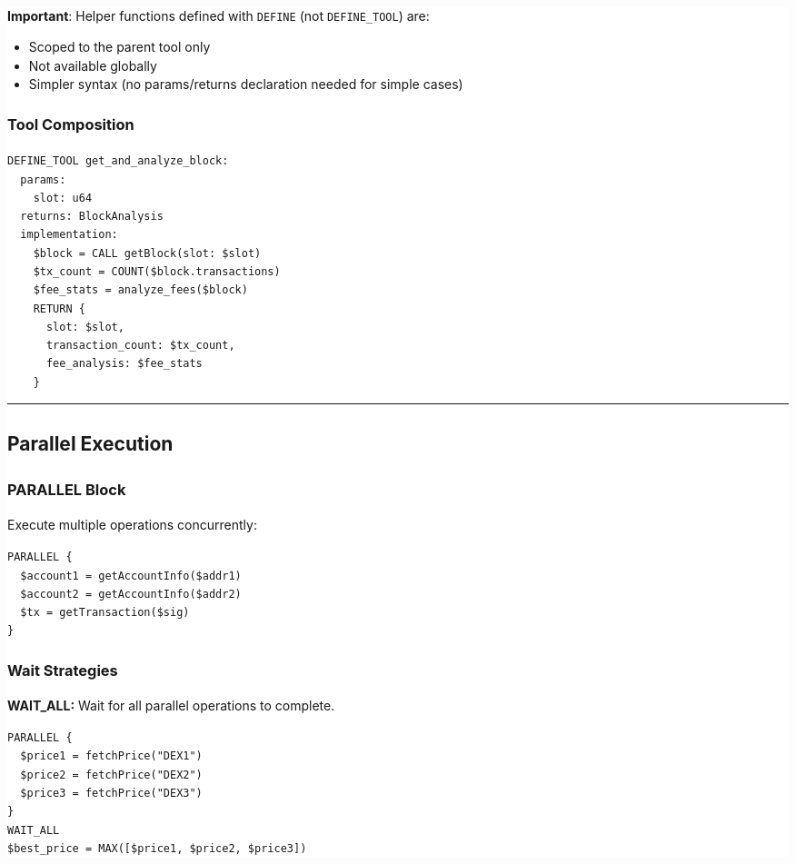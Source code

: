 **Important**: Helper functions defined with `DEFINE` (not `DEFINE_TOOL`) are:
- Scoped to the parent tool only
- Not available globally
- Simpler syntax (no params/returns declaration needed for simple cases)

### Tool Composition

```
DEFINE_TOOL get_and_analyze_block:
  params:
    slot: u64
  returns: BlockAnalysis
  implementation:
    $block = CALL getBlock(slot: $slot)
    $tx_count = COUNT($block.transactions)
    $fee_stats = analyze_fees($block)
    RETURN {
      slot: $slot,
      transaction_count: $tx_count,
      fee_analysis: $fee_stats
    }
```

---

## Parallel Execution

### PARALLEL Block

Execute multiple operations concurrently:

```
PARALLEL {
  $account1 = getAccountInfo($addr1)
  $account2 = getAccountInfo($addr2)
  $tx = getTransaction($sig)
}
```

### Wait Strategies

**WAIT_ALL:**
Wait for all parallel operations to complete.

```
PARALLEL {
  $price1 = fetchPrice("DEX1")
  $price2 = fetchPrice("DEX2")
  $price3 = fetchPrice("DEX3")
}
WAIT_ALL
$best_price = MAX([$price1, $price2, $price3])
```
